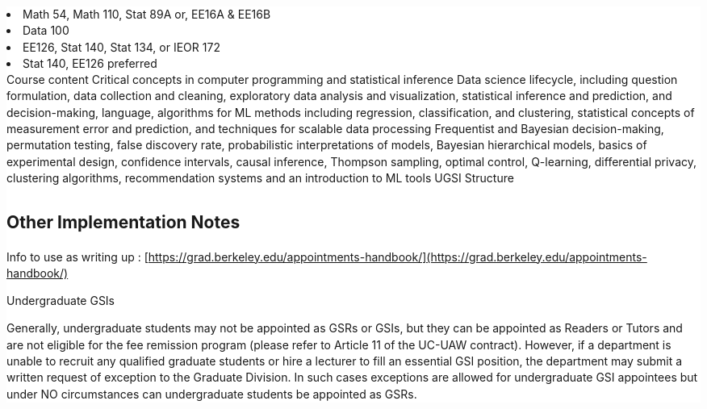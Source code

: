 <li>Math 54, Math 110, Stat 89A or, EE16A & EE16B

<li>Data 100

<li>EE126, Stat 140, Stat 134, or IEOR 172

<li>Stat 140, EE126 preferred
</li>
</ol>
   </td>
  </tr>
  <tr>
   <td>Course content
   </td>
   <td>Critical concepts in computer programming and statistical inference
   </td>
   <td>Data science lifecycle, including question formulation, data collection and cleaning, exploratory data analysis and visualization, statistical inference and prediction, and decision-making, language, algorithms for ML methods including regression, classification, and clustering, statistical concepts of measurement error and prediction, and techniques for scalable data processing
   </td>
   <td>Frequentist and Bayesian decision-making, permutation testing, false discovery rate, probabilistic interpretations of models, Bayesian hierarchical models, basics of experimental design, confidence intervals, causal inference, Thompson sampling, optimal control, Q-learning, differential privacy, clustering algorithms, recommendation systems and an introduction to ML tools
   </td>
  </tr>
  <tr>
   <td>UGSI Structure
   </td>
   <td>
   </td>
   <td>
   </td>
   <td>
   </td>
  </tr>
</table>



## Other Implementation Notes

Info to use as writing up : [https://grad.berkeley.edu/appointments-handbook/](https://grad.berkeley.edu/appointments-handbook/)

Undergraduate GSIs

Generally, undergraduate students may not be appointed as GSRs or GSIs, but they can be appointed as Readers or Tutors and are not eligible for the fee remission program (please refer to Article 11 of the UC-UAW contract). However, if a department is unable to recruit any qualified graduate students or hire a lecturer to fill an essential GSI position, the department may submit a written request of exception to the Graduate Division. In such cases exceptions are allowed for undergraduate GSI appointees but under NO circumstances can undergraduate students be appointed as GSRs.

